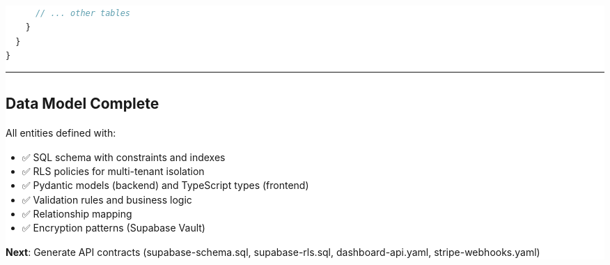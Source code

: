```typescript
      // ... other tables
    }
  }
}
```

---

## Data Model Complete

All entities defined with:
- ✅ SQL schema with constraints and indexes
- ✅ RLS policies for multi-tenant isolation
- ✅ Pydantic models (backend) and TypeScript types (frontend)
- ✅ Validation rules and business logic
- ✅ Relationship mapping
- ✅ Encryption patterns (Supabase Vault)

**Next**: Generate API contracts (supabase-schema.sql, supabase-rls.sql, dashboard-api.yaml, stripe-webhooks.yaml)
